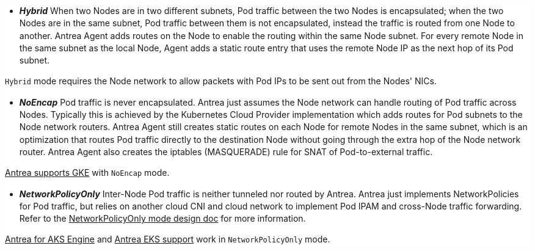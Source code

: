 * ***Hybrid*** When two Nodes are in two different subnets, Pod traffic between
the two Nodes is encapsulated; when the two Nodes are in the same subnet, Pod
traffic between them is not encapsulated, instead the traffic is routed from one
Node to another. Antrea Agent adds routes on the Node to enable the routing
within the same Node subnet. For every remote Node in the same subnet as the
local Node, Agent adds a static route entry that uses the remote Node IP as the
next hop of its Pod subnet.

`Hybrid` mode requires the Node network to allow packets with Pod IPs to be sent
out from the Nodes' NICs.

* ***NoEncap*** Pod traffic is never encapsulated. Antrea just assumes the Node
network can handle routing of Pod traffic across Nodes. Typically this is
achieved by the Kubernetes Cloud Provider implementation which adds routes for
Pod subnets to the Node network routers. Antrea Agent still creates static
routes on each Node for remote Nodes in the same subnet, which is an optimization
that routes Pod traffic directly to the destination Node without going through
the extra hop of the Node network router. Antrea Agent also creates the iptables
(MASQUERADE) rule for SNAT of Pod-to-external traffic.

[Antrea supports GKE](gke-installation.md) with `NoEncap` mode.

* ***NetworkPolicyOnly*** Inter-Node Pod traffic is neither tunneled nor routed
by Antrea. Antrea just implements NetworkPolicies for Pod traffic, but relies on
another cloud CNI and cloud network to implement Pod IPAM and cross-Node traffic
forwarding. Refer to the [NetworkPolicyOnly mode design doc](policy-only.md)
for more information.

[Antrea for AKS
Engine](https://github.com/Azure/aks-engine/blob/master/docs/topics/features.md#feat-antrea)
and [Antrea EKS support](eks-installation.md) work in `NetworkPolicyOnly` mode.
